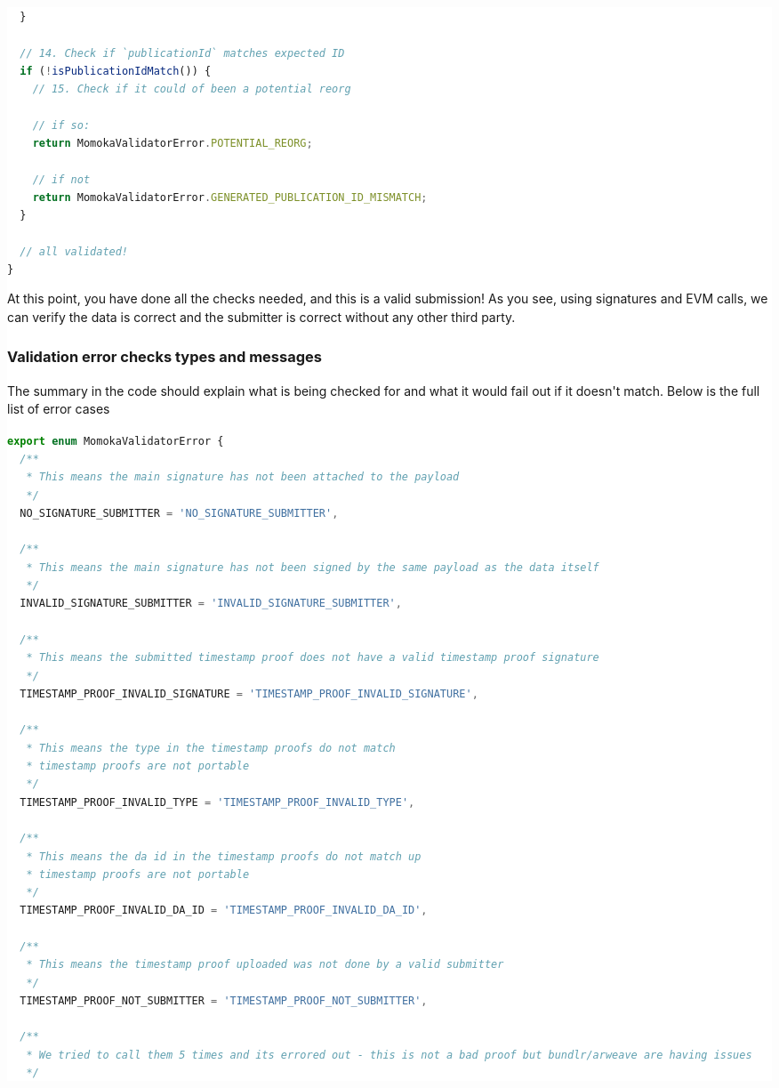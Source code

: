 ```ts
  }

  // 14. Check if `publicationId` matches expected ID
  if (!isPublicationIdMatch()) {
    // 15. Check if it could of been a potential reorg

    // if so:
    return MomokaValidatorError.POTENTIAL_REORG;

    // if not
    return MomokaValidatorError.GENERATED_PUBLICATION_ID_MISMATCH;
  }

  // all validated!
}
```

At this point, you have done all the checks needed, and this is a valid submission! As you see, using signatures and EVM calls, we can verify the data is correct and the submitter is correct without any other third party.

### Validation error checks types and messages

The summary in the code should explain what is being checked for and what it would fail out if it doesn't match. Below is the full list of error cases

```ts
export enum MomokaValidatorError {
  /**
   * This means the main signature has not been attached to the payload
   */
  NO_SIGNATURE_SUBMITTER = 'NO_SIGNATURE_SUBMITTER',

  /**
   * This means the main signature has not been signed by the same payload as the data itself
   */
  INVALID_SIGNATURE_SUBMITTER = 'INVALID_SIGNATURE_SUBMITTER',

  /**
   * This means the submitted timestamp proof does not have a valid timestamp proof signature
   */
  TIMESTAMP_PROOF_INVALID_SIGNATURE = 'TIMESTAMP_PROOF_INVALID_SIGNATURE',

  /**
   * This means the type in the timestamp proofs do not match
   * timestamp proofs are not portable
   */
  TIMESTAMP_PROOF_INVALID_TYPE = 'TIMESTAMP_PROOF_INVALID_TYPE',

  /**
   * This means the da id in the timestamp proofs do not match up
   * timestamp proofs are not portable
   */
  TIMESTAMP_PROOF_INVALID_DA_ID = 'TIMESTAMP_PROOF_INVALID_DA_ID',

  /**
   * This means the timestamp proof uploaded was not done by a valid submitter
   */
  TIMESTAMP_PROOF_NOT_SUBMITTER = 'TIMESTAMP_PROOF_NOT_SUBMITTER',

  /**
   * We tried to call them 5 times and its errored out - this is not a bad proof but bundlr/arweave are having issues
   */
```